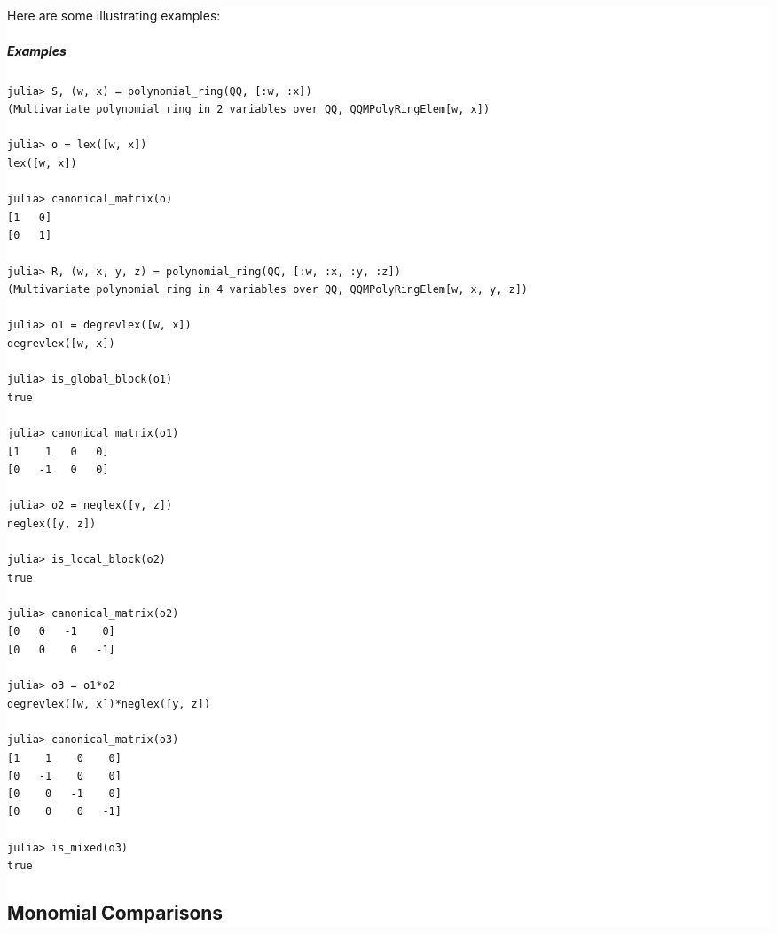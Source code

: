 Here are some illustrating examples:

##### Examples

```jldoctest
julia> S, (w, x) = polynomial_ring(QQ, [:w, :x])
(Multivariate polynomial ring in 2 variables over QQ, QQMPolyRingElem[w, x])

julia> o = lex([w, x])
lex([w, x])

julia> canonical_matrix(o)
[1   0]
[0   1]

julia> R, (w, x, y, z) = polynomial_ring(QQ, [:w, :x, :y, :z])
(Multivariate polynomial ring in 4 variables over QQ, QQMPolyRingElem[w, x, y, z])

julia> o1 = degrevlex([w, x])
degrevlex([w, x])

julia> is_global_block(o1)
true

julia> canonical_matrix(o1)
[1    1   0   0]
[0   -1   0   0]

julia> o2 = neglex([y, z])
neglex([y, z])

julia> is_local_block(o2)
true

julia> canonical_matrix(o2)
[0   0   -1    0]
[0   0    0   -1]

julia> o3 = o1*o2
degrevlex([w, x])*neglex([y, z])

julia> canonical_matrix(o3)
[1    1    0    0]
[0   -1    0    0]
[0    0   -1    0]
[0    0    0   -1]

julia> is_mixed(o3)
true
```

## Monomial Comparisons
